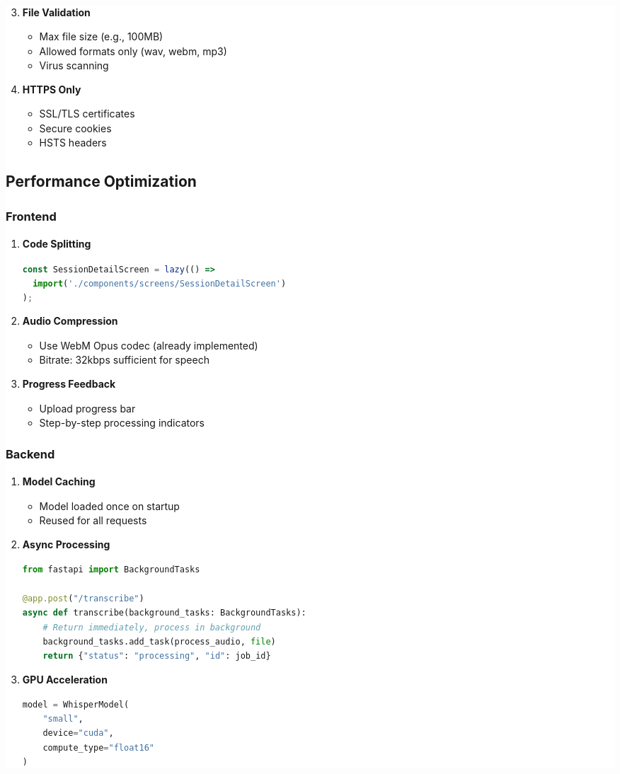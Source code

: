 3. **File Validation**
   - Max file size (e.g., 100MB)
   - Allowed formats only (wav, webm, mp3)
   - Virus scanning

4. **HTTPS Only**
   - SSL/TLS certificates
   - Secure cookies
   - HSTS headers

## Performance Optimization

### Frontend

1. **Code Splitting**
   ```typescript
   const SessionDetailScreen = lazy(() => 
     import('./components/screens/SessionDetailScreen')
   );
   ```

2. **Audio Compression**
   - Use WebM Opus codec (already implemented)
   - Bitrate: 32kbps sufficient for speech

3. **Progress Feedback**
   - Upload progress bar
   - Step-by-step processing indicators

### Backend

1. **Model Caching**
   - Model loaded once on startup
   - Reused for all requests

2. **Async Processing**
   ```python
   from fastapi import BackgroundTasks
   
   @app.post("/transcribe")
   async def transcribe(background_tasks: BackgroundTasks):
       # Return immediately, process in background
       background_tasks.add_task(process_audio, file)
       return {"status": "processing", "id": job_id}
   ```

3. **GPU Acceleration**
   ```python
   model = WhisperModel(
       "small",
       device="cuda",
       compute_type="float16"
   )
   ```
